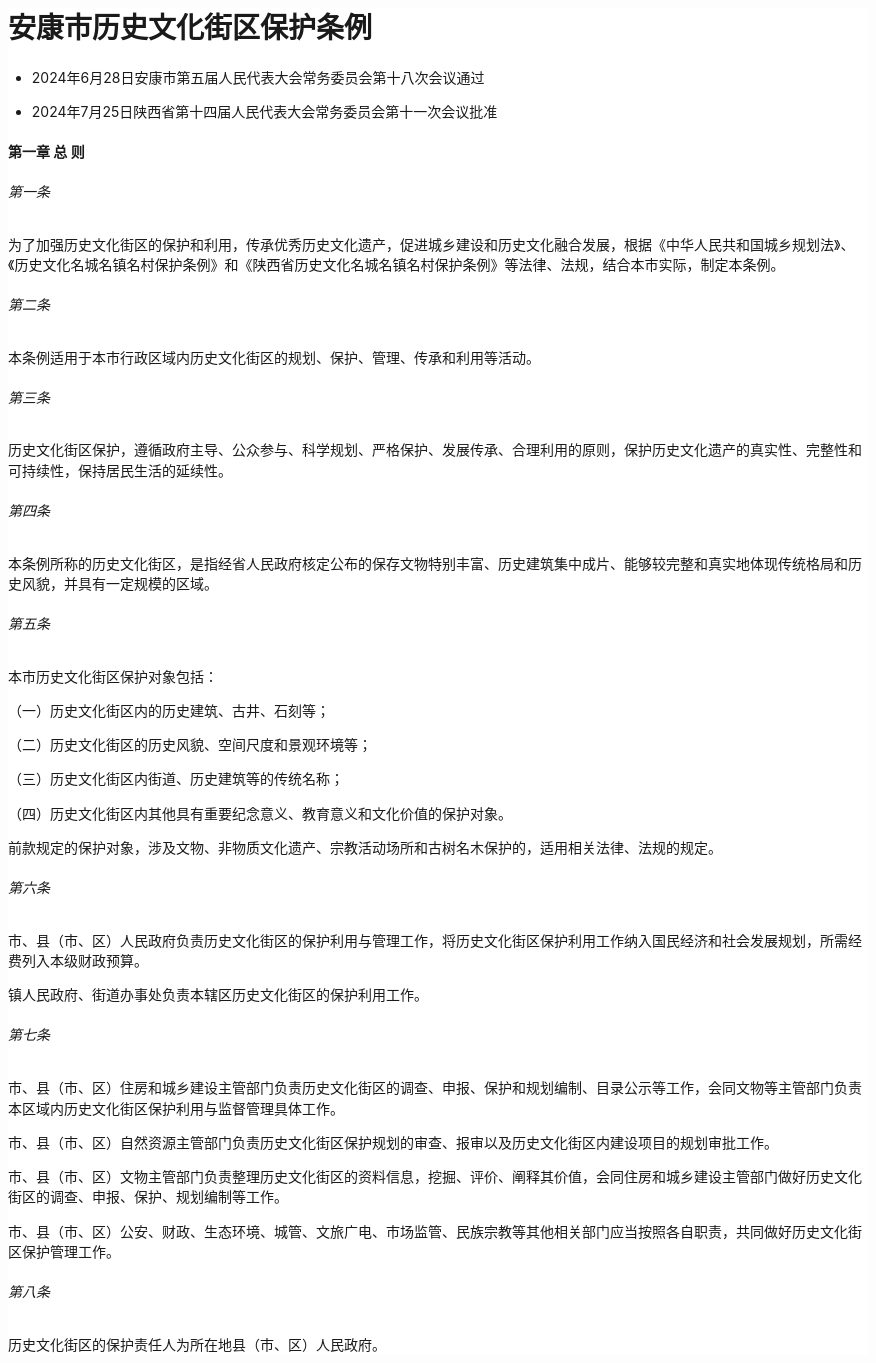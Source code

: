 # 安康市历史文化街区保护条例

- 2024年6月28日安康市第五届人民代表大会常务委员会第十八次会议通过

- 2024年7月25日陕西省第十四届人民代表大会常务委员会第十一次会议批准



#### 第一章 总 则

###### 第一条

为了加强历史文化街区的保护和利用，传承优秀历史文化遗产，促进城乡建设和历史文化融合发展，根据《中华人民共和国城乡规划法》、《历史文化名城名镇名村保护条例》和《陕西省历史文化名城名镇名村保护条例》等法律、法规，结合本市实际，制定本条例。

###### 第二条

本条例适用于本市行政区域内历史文化街区的规划、保护、管理、传承和利用等活动。

###### 第三条

历史文化街区保护，遵循政府主导、公众参与、科学规划、严格保护、发展传承、合理利用的原则，保护历史文化遗产的真实性、完整性和可持续性，保持居民生活的延续性。

###### 第四条

本条例所称的历史文化街区，是指经省人民政府核定公布的保存文物特别丰富、历史建筑集中成片、能够较完整和真实地体现传统格局和历史风貌，并具有一定规模的区域。

###### 第五条

本市历史文化街区保护对象包括：

（一）历史文化街区内的历史建筑、古井、石刻等；

（二）历史文化街区的历史风貌、空间尺度和景观环境等；

（三）历史文化街区内街道、历史建筑等的传统名称；

（四）历史文化街区内其他具有重要纪念意义、教育意义和文化价值的保护对象。

前款规定的保护对象，涉及文物、非物质文化遗产、宗教活动场所和古树名木保护的，适用相关法律、法规的规定。

###### 第六条

市、县（市、区）人民政府负责历史文化街区的保护利用与管理工作，将历史文化街区保护利用工作纳入国民经济和社会发展规划，所需经费列入本级财政预算。

镇人民政府、街道办事处负责本辖区历史文化街区的保护利用工作。

###### 第七条

市、县（市、区）住房和城乡建设主管部门负责历史文化街区的调查、申报、保护和规划编制、目录公示等工作，会同文物等主管部门负责本区域内历史文化街区保护利用与监督管理具体工作。

市、县（市、区）自然资源主管部门负责历史文化街区保护规划的审查、报审以及历史文化街区内建设项目的规划审批工作。

市、县（市、区）文物主管部门负责整理历史文化街区的资料信息，挖掘、评价、阐释其价值，会同住房和城乡建设主管部门做好历史文化街区的调查、申报、保护、规划编制等工作。

市、县（市、区）公安、财政、生态环境、城管、文旅广电、市场监管、民族宗教等其他相关部门应当按照各自职责，共同做好历史文化街区保护管理工作。

###### 第八条

历史文化街区的保护责任人为所在地县（市、区）人民政府。
